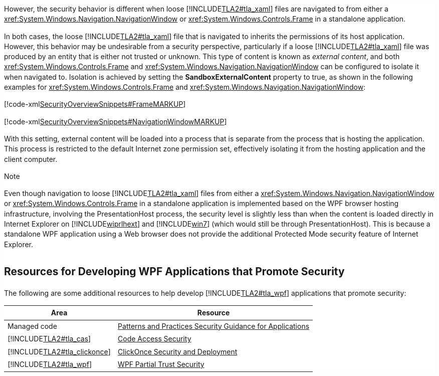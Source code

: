  However, the security behavior is different when loose                  [!INCLUDE[TLA2#tla_xaml](../../../includes/tla2sharptla-xaml-md.md)] files are navigated to from either a                  <xref:System.Windows.Navigation.NavigationWindow> or                  <xref:System.Windows.Controls.Frame> in a standalone application.  
  
 In both cases, the loose                  [!INCLUDE[TLA2#tla_xaml](../../../includes/tla2sharptla-xaml-md.md)] file that is navigated to inherits the permissions of its host application. However, this behavior may be undesirable from a security perspective, particularly if a loose                  [!INCLUDE[TLA2#tla_xaml](../../../includes/tla2sharptla-xaml-md.md)] file was produced by an entity that is either not trusted or unknown. This type of content is known as                  *external content*, and both                  <xref:System.Windows.Controls.Frame> and                  <xref:System.Windows.Navigation.NavigationWindow> can be configured to isolate it when navigated to. Isolation is achieved by setting the                  **SandboxExternalContent** property to true, as shown in the following examples for                  <xref:System.Windows.Controls.Frame> and                  <xref:System.Windows.Navigation.NavigationWindow>:  
  
 [!code-xml[SecurityOverviewSnippets#FrameMARKUP](../../../samples/snippets/csharp/VS_Snippets_Wpf/SecurityOverviewSnippets/CS/Window2.xaml#framemarkup)]  
  
 [!code-xml[SecurityOverviewSnippets#NavigationWindowMARKUP](../../../samples/snippets/csharp/VS_Snippets_Wpf/SecurityOverviewSnippets/CS/Window1.xaml#navigationwindowmarkup)]  
  
 With this setting, external content will be loaded into a process that is separate from the process that is hosting the application. This process is restricted to the default Internet zone permission set, effectively isolating it from the hosting application and the client computer.  
  
> [!NOTE]
>  Even though navigation to loose                      [!INCLUDE[TLA2#tla_xaml](../../../includes/tla2sharptla-xaml-md.md)] files from either a                      <xref:System.Windows.Navigation.NavigationWindow> or                      <xref:System.Windows.Controls.Frame> in a standalone application is implemented based on the WPF browser hosting infrastructure, involving the PresentationHost process, the security level is slightly less than when the content is loaded directly in Internet Explorer on                      [!INCLUDE[wiprlhext](../../../includes/wiprlhext-md.md)] and                      [!INCLUDE[win7](../../../includes/win7-md.md)] (which would still be through PresentationHost). This is because a standalone WPF application using a Web browser does not provide the additional Protected Mode security feature of Internet Explorer.  
  
<a name="BestPractices"></a>   
## Resources for Developing WPF Applications that Promote Security  
 The following are some additional resources to help develop                  [!INCLUDE[TLA2#tla_wpf](../../../includes/tla2sharptla-wpf-md.md)] applications that                  promote                  security:  
  
|Area|Resource|  
|----------|--------------|  
|Managed code|[Patterns and Practices Security Guidance for Applications](http://go.microsoft.com/fwlink/?LinkId=117426)|  
|[!INCLUDE[TLA2#tla_cas](../../../includes/tla2sharptla-cas-md.md)]|[Code Access Security](../../../docs/framework/misc/code-access-security.md)|  
|[!INCLUDE[TLA2#tla_clickonce](../../../includes/tla2sharptla-clickonce-md.md)]|[ClickOnce Security and Deployment](../Topic/ClickOnce%20Security%20and%20Deployment.md)|  
|[!INCLUDE[TLA2#tla_wpf](../../../includes/tla2sharptla-wpf-md.md)]|[WPF Partial Trust Security](../../../docs/framework/wpf/wpf-partial-trust-security.md)|  
  